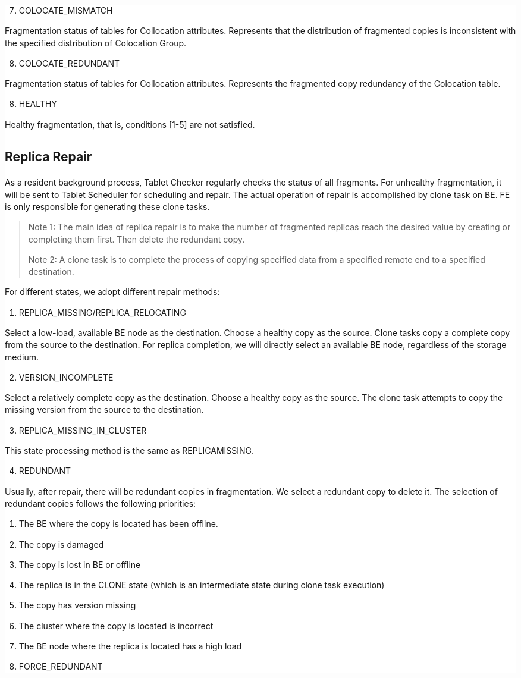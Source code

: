 7. COLOCATE\_MISMATCH

 Fragmentation status of tables for Collocation attributes. Represents that the distribution of fragmented copies is inconsistent with the specified distribution of Colocation Group.

8. COLOCATE\_REDUNDANT

 Fragmentation status of tables for Collocation attributes. Represents the fragmented copy redundancy of the Colocation table.

8. HEALTHY

 Healthy fragmentation, that is, conditions [1-5] are not satisfied.

## Replica Repair

As a resident background process, Tablet Checker regularly checks the status of all fragments. For unhealthy fragmentation, it will be sent to Tablet Scheduler for scheduling and repair. The actual operation of repair is accomplished by clone task on BE. FE is only responsible for generating these clone tasks.

> Note 1: The main idea of replica repair is to make the number of fragmented replicas reach the desired value by creating or completing them first. Then delete the redundant copy.
>
> Note 2: A clone task is to complete the process of copying specified data from a specified remote end to a specified destination.

For different states, we adopt different repair methods:

1. REPLICA\_MISSING/REPLICA\_RELOCATING

 Select a low-load, available BE node as the destination. Choose a healthy copy as the source. Clone tasks copy a complete copy from the source to the destination. For replica completion, we will directly select an available BE node, regardless of the storage medium.

2. VERSION\_INCOMPLETE

 Select a relatively complete copy as the destination. Choose a healthy copy as the source. The clone task attempts to copy the missing version from the source to the destination.

3. REPLICA\_MISSING\_IN\_CLUSTER

 This state processing method is the same as REPLICAMISSING.

4. REDUNDANT

 Usually, after repair, there will be redundant copies in fragmentation. We select a redundant copy to delete it. The selection of redundant copies follows the following priorities:

 1. The BE where the copy is located has been offline.
 2. The copy is damaged
 3. The copy is lost in BE or offline
 4. The replica is in the CLONE state (which is an intermediate state during clone task execution)
 5. The copy has version missing
 6. The cluster where the copy is located is incorrect
 7. The BE node where the replica is located has a high load

 5. FORCE\_REDUNDANT

